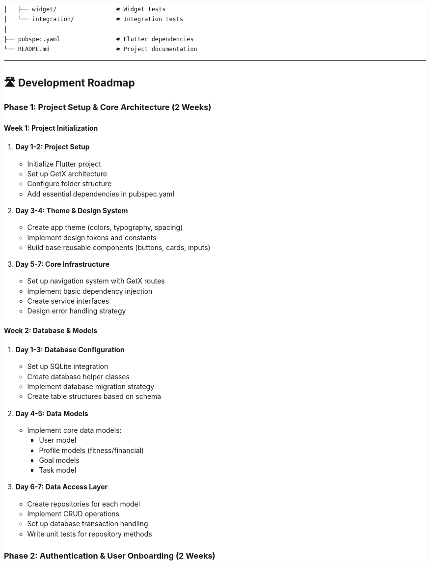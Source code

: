 ```
│   ├── widget/                 # Widget tests
│   └── integration/            # Integration tests
│
├── pubspec.yaml                # Flutter dependencies
└── README.md                   # Project documentation
```

---

## 🛣️ Development Roadmap

### Phase 1: Project Setup & Core Architecture (2 Weeks)

#### Week 1: Project Initialization
1. **Day 1-2: Project Setup**
   - Initialize Flutter project
   - Set up GetX architecture
   - Configure folder structure
   - Add essential dependencies in pubspec.yaml

2. **Day 3-4: Theme & Design System**
   - Create app theme (colors, typography, spacing)
   - Implement design tokens and constants
   - Build base reusable components (buttons, cards, inputs)

3. **Day 5-7: Core Infrastructure**
   - Set up navigation system with GetX routes
   - Implement basic dependency injection
   - Create service interfaces
   - Design error handling strategy

#### Week 2: Database & Models
1. **Day 1-3: Database Configuration**
   - Set up SQLite integration
   - Create database helper classes
   - Implement database migration strategy
   - Create table structures based on schema

2. **Day 4-5: Data Models**
   - Implement core data models:
     - User model
     - Profile models (fitness/financial)
     - Goal models
     - Task model

3. **Day 6-7: Data Access Layer**
   - Create repositories for each model
   - Implement CRUD operations
   - Set up database transaction handling
   - Write unit tests for repository methods

### Phase 2: Authentication & User Onboarding (2 Weeks)
